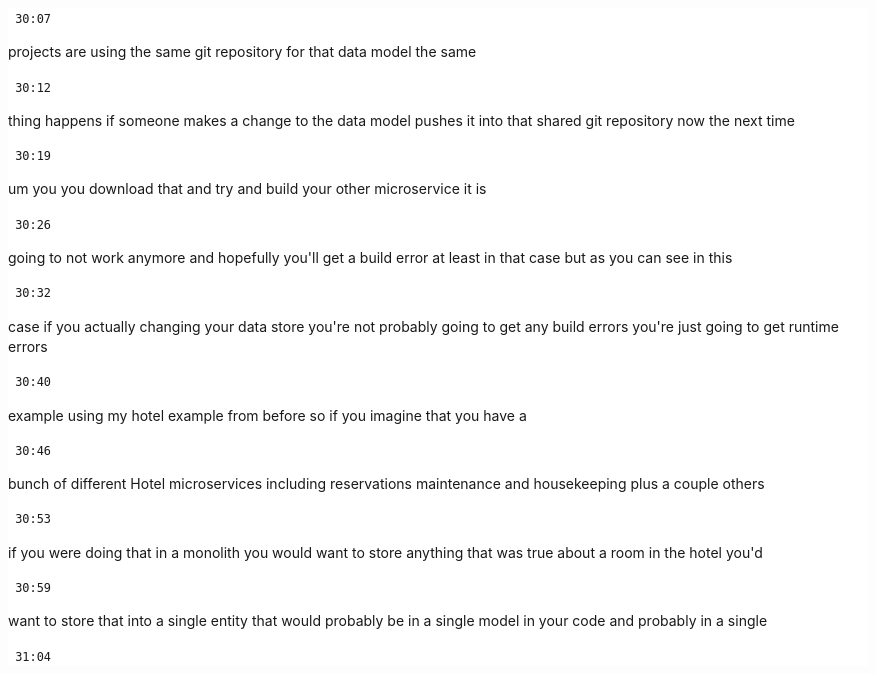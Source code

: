```timestamp
 30:07
```

projects are using the same git repository for that data model the same

```timestamp
 30:12
```

thing happens if someone makes a change to the data model pushes it into that shared git repository now the next time

```timestamp
 30:19
```

um you you download that and try and build your other microservice it is

```timestamp
 30:26
```

going to not work anymore and hopefully you'll get a build error at least in that case but as you can see in this

```timestamp
 30:32
```

case if you actually changing your data store you're not probably going to get any build errors you're just going to get runtime errors

```timestamp
 30:40
```

example using my hotel example from before so if you imagine that you have a

```timestamp
 30:46
```

bunch of different Hotel microservices including reservations maintenance and housekeeping plus a couple others

```timestamp
 30:53
```

if you were doing that in a monolith you would want to store anything that was true about a room in the hotel you'd

```timestamp
 30:59
```

want to store that into a single entity that would probably be in a single model in your code and probably in a single

```timestamp
 31:04
```
